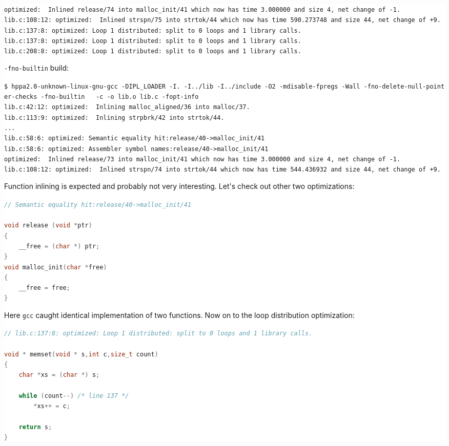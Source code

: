 ``` 
optimized:  Inlined release/74 into malloc_init/41 which now has time 3.000000 and size 4, net change of -1.
lib.c:108:12: optimized:  Inlined strspn/75 into strtok/44 which now has time 590.273748 and size 44, net change of +9.
lib.c:137:8: optimized: Loop 1 distributed: split to 0 loops and 1 library calls.
lib.c:137:8: optimized: Loop 1 distributed: split to 0 loops and 1 library calls.
lib.c:208:8: optimized: Loop 1 distributed: split to 0 loops and 1 library calls.
```

`-fno-builtin` build:

``` 
$ hppa2.0-unknown-linux-gnu-gcc -DIPL_LOADER -I. -I../lib -I../include -O2 -mdisable-fpregs -Wall -fno-delete-null-pointer-checks -fno-builtin   -c -o lib.o lib.c -fopt-info
lib.c:42:12: optimized:  Inlining malloc_aligned/36 into malloc/37.
lib.c:113:9: optimized:  Inlining strpbrk/42 into strtok/44.
...
lib.c:58:6: optimized: Semantic equality hit:release/40->malloc_init/41
lib.c:58:6: optimized: Assembler symbol names:release/40->malloc_init/41
optimized:  Inlined release/73 into malloc_init/41 which now has time 3.000000 and size 4, net change of -1.
lib.c:108:12: optimized:  Inlined strspn/74 into strtok/44 which now has time 544.436932 and size 44, net change of +9.
```

Function inlining is expected and probably not very interesting. Let's
check out other two optimizations:

``` c
// Semantic equality hit:release/40->malloc_init/41

void release (void *ptr)
{
    __free = (char *) ptr;
}
void malloc_init(char *free)
{
    __free = free;
}
```

Here `gcc` caught identical implementation of two functions.
Now on to the loop distribution optimization:

``` c
// lib.c:137:8: optimized: Loop 1 distributed: split to 0 loops and 1 library calls.

void * memset(void * s,int c,size_t count)
{
    char *xs = (char *) s;

    while (count--) /* line 137 */
        *xs++ = c;

    return s;
}
```
